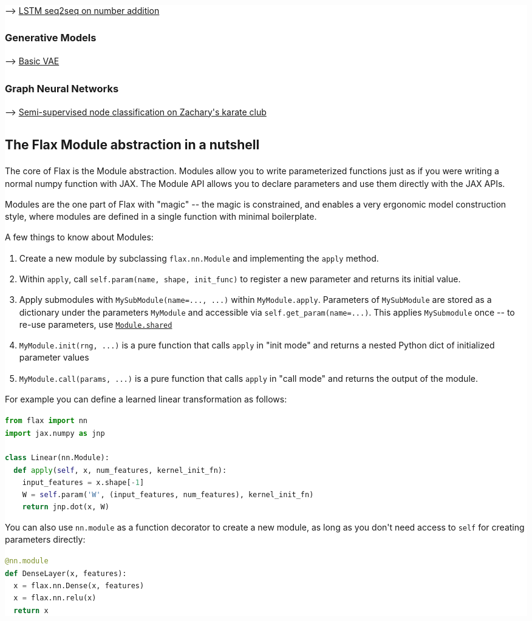 ⟶ [LSTM seq2seq on number addition](examples/seq2seq)


### Generative Models
⟶ [Basic VAE](examples/vae)

### Graph Neural Networks
⟶ [Semi-supervised node classification on Zachary's karate club](examples/graph)

## The Flax Module abstraction in a nutshell

The core of Flax is the Module abstraction. Modules allow you to write parameterized functions just as if you were writing a normal numpy function with JAX. The Module API allows you to declare parameters and use them directly with the JAX APIs.

Modules are the one part of Flax with "magic" -- the magic is constrained, and enables a very ergonomic model construction style, where modules are defined in a single function with minimal boilerplate.

A few things to know about Modules:

1. Create a new module by subclassing `flax.nn.Module` and implementing the `apply` method.

2. Within `apply`, call `self.param(name, shape, init_func)` to register a new parameter and returns its initial value.

3. Apply submodules with `MySubModule(name=..., ...)` within `MyModule.apply`. Parameters of `MySubModule` are stored
as a dictionary under the parameters `MyModule` and accessible via `self.get_param(name=...)`. This applies `MySubmodule` once --
to re-use parameters, use [`Module.shared`](https://flax.readthedocs.io/en/latest/notebooks/flax_intro.html#Parameter-sharing)

4. `MyModule.init(rng, ...)` is a pure function that calls `apply` in "init mode" and returns a nested Python dict of initialized parameter values

5. `MyModule.call(params, ...)` is a pure function that calls `apply` in "call mode" and returns the output of the module.

For example you can define a learned linear transformation as follows:

```py
from flax import nn
import jax.numpy as jnp

class Linear(nn.Module):
  def apply(self, x, num_features, kernel_init_fn):
    input_features = x.shape[-1]
    W = self.param('W', (input_features, num_features), kernel_init_fn)
    return jnp.dot(x, W)
```

You can also use `nn.module` as a function decorator to create a new module, as
long as you don't need access to `self` for creating parameters directly:

```py
@nn.module
def DenseLayer(x, features):
  x = flax.nn.Dense(x, features)
  x = flax.nn.relu(x)
  return x
```
